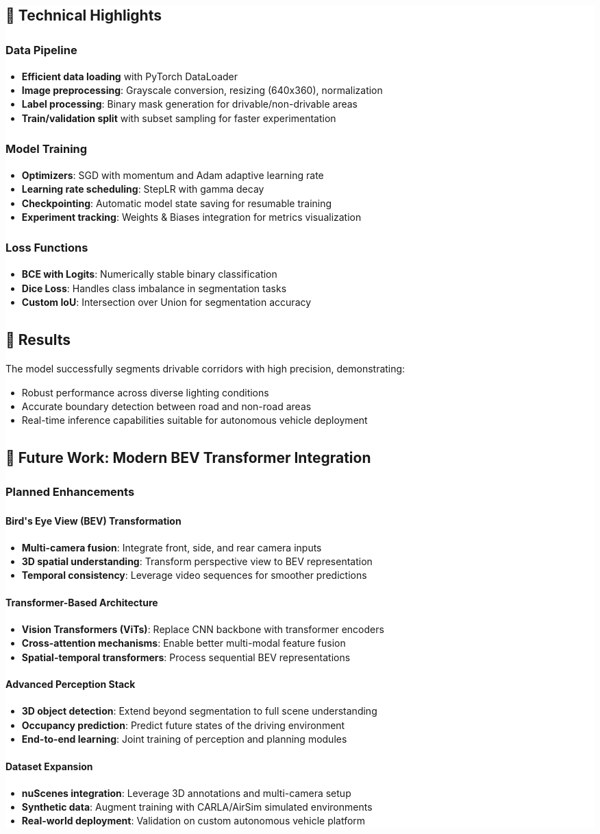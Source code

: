 ## 🔬 Technical Highlights

### Data Pipeline
- **Efficient data loading** with PyTorch DataLoader
- **Image preprocessing**: Grayscale conversion, resizing (640x360), normalization
- **Label processing**: Binary mask generation for drivable/non-drivable areas
- **Train/validation split** with subset sampling for faster experimentation

### Model Training
- **Optimizers**: SGD with momentum and Adam adaptive learning rate
- **Learning rate scheduling**: StepLR with gamma decay
- **Checkpointing**: Automatic model state saving for resumable training
- **Experiment tracking**: Weights & Biases integration for metrics visualization

### Loss Functions
- **BCE with Logits**: Numerically stable binary classification
- **Dice Loss**: Handles class imbalance in segmentation tasks
- **Custom IoU**: Intersection over Union for segmentation accuracy

## 🎯 Results

The model successfully segments drivable corridors with high precision, demonstrating:
- Robust performance across diverse lighting conditions
- Accurate boundary detection between road and non-road areas
- Real-time inference capabilities suitable for autonomous vehicle deployment

## 🔮 Future Work: Modern BEV Transformer Integration

### Planned Enhancements

#### Bird's Eye View (BEV) Transformation
- **Multi-camera fusion**: Integrate front, side, and rear camera inputs
- **3D spatial understanding**: Transform perspective view to BEV representation
- **Temporal consistency**: Leverage video sequences for smoother predictions

#### Transformer-Based Architecture
- **Vision Transformers (ViTs)**: Replace CNN backbone with transformer encoders
- **Cross-attention mechanisms**: Enable better multi-modal feature fusion
- **Spatial-temporal transformers**: Process sequential BEV representations

#### Advanced Perception Stack
- **3D object detection**: Extend beyond segmentation to full scene understanding
- **Occupancy prediction**: Predict future states of the driving environment
- **End-to-end learning**: Joint training of perception and planning modules

#### Dataset Expansion
- **nuScenes integration**: Leverage 3D annotations and multi-camera setup
- **Synthetic data**: Augment training with CARLA/AirSim simulated environments
- **Real-world deployment**: Validation on custom autonomous vehicle platform
